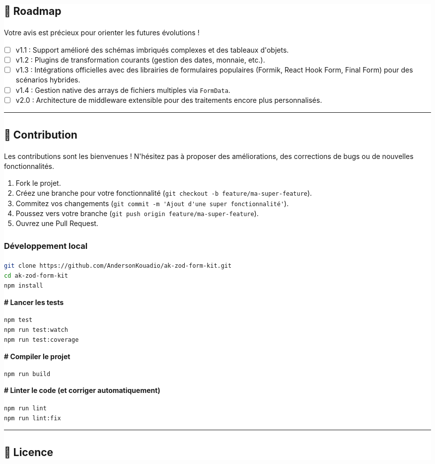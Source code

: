 ## 🚀 Roadmap

Votre avis est précieux pour orienter les futures évolutions \!

  * [ ] v1.1 : Support amélioré des schémas imbriqués complexes et des tableaux d'objets.
  * [ ] v1.2 : Plugins de transformation courants (gestion des dates, monnaie, etc.).
  * [ ] v1.3 : Intégrations officielles avec des librairies de formulaires populaires (Formik, React Hook Form, Final Form) pour des scénarios hybrides.
  * [ ] v1.4 : Gestion native des arrays de fichiers multiples via `FormData`.
  * [ ] v2.0 : Architecture de middleware extensible pour des traitements encore plus personnalisés.

-----

## 🤝 Contribution

Les contributions sont les bienvenues \! N'hésitez pas à proposer des améliorations, des corrections de bugs ou de nouvelles fonctionnalités.

1.  Fork le projet.
2.  Créez une branche pour votre fonctionnalité (`git checkout -b feature/ma-super-feature`).
3.  Commitez vos changements (`git commit -m 'Ajout d'une super fonctionnalité'`).
4.  Poussez vers votre branche (`git push origin feature/ma-super-feature`).
5.  Ouvrez une Pull Request.

### Développement local

```bash
git clone https://github.com/AndersonKouadio/ak-zod-form-kit.git
cd ak-zod-form-kit
npm install
```

**\# Lancer les tests**

```bash
npm test
npm run test:watch
npm run test:coverage
```

**\# Compiler le projet**

```bash
npm run build
```

**\# Linter le code (et corriger automatiquement)**

```bash
npm run lint
npm run lint:fix
```

-----

## 📄 Licence
